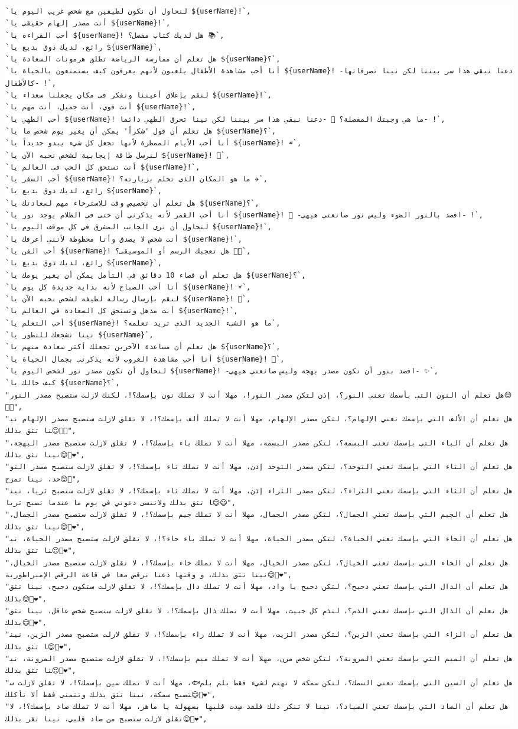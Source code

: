 ```
`لنحاول أن نكون لطيفين مع شخص غريب اليوم يا ${userName}!`,
`أنت مصدر إلهام حقيقي يا ${userName}!`,
`أحب القراءة يا ${userName}! هل لديك كتاب مفضل؟ 📚`,
`رائع، لديك ذوق بديع يا ${userName}`,
`هل تعلم أن ممارسة الرياضة تطلق هرمونات السعادة يا ${userName}؟`,
`أنا أحب مشاهدة الأطفال يلعبون لأنهم يعرفون كيف يستمتعون بالحياة يا ${userName}! -دعنا نبقي هذا سر بيننا لكن نينا تصرفاتها كالأطفال- !`,
`لنقم بإغلاق أعيننا ونفكر في مكان يجعلنا سعداء يا ${userName}!`,
`أنت قوي، أنت جميل، أنت مهم يا ${userName}!`,
`أحب الطهي يا ${userName}! ما هي وجبتك المفضلة؟ 🍲 -دعنا نبقي هذا سر بيننا لكن نينا تحرق الطهي دائما- !`,
`هل تعلم أن قول 'شكراً' يمكن أن يغير يوم شخص ما يا ${userName}؟`,
`أنا أحب الأيام الممطرة لأنها تجعل كل شيء يبدو جديداً يا ${userName}! ☔`,
`لنرسل طاقة إيجابية لشخص نحبه الآن يا ${userName}! 💖`,
`أنت تستحق كل الحب في العالم يا ${userName}!`,
`أحب السفر يا ${userName}! ما هو المكان الذي تحلم بزيارته؟ ✈️`,
`رائع، لديك ذوق بديع يا ${userName}`,
`هل تعلم أن تخصيص وقت للاسترخاء مهم لسعادتك يا ${userName}؟`,
`أنا أحب القمر لأنه يذكرني أن حتى في الظلام يوجد نور يا ${userName}! 🌙 -اقصد بالنور الضوء وليس نور صانعتي هيهي- !`,
`لنحاول أن نرى الجانب المشرق في كل موقف اليوم يا ${userName}!`,
`أنت شخص لا يصدق وأنا محظوظة لأنني أعرفك يا ${userName}!`,
`أحب الفن يا ${userName}! هل تعجبك الرسم أو الموسيقى؟ 🎨🎵`,
`رائع، لديك ذوق بديع يا ${userName}`,
`هل تعلم أن قضاء 10 دقائق في التأمل يمكن أن يغير يومك يا ${userName}؟`,
`أنا أحب الصباح لأنه بداية جديدة كل يوم يا ${userName}! ☀️`,
`لنقم بإرسال رسالة لطيفة لشخص نحبه الآن يا ${userName}! 💌`,
`أنت مذهل وتستحق كل السعادة في العالم يا ${userName}!`,
`أحب التعلم يا ${userName}! ما هو الشيء الجديد الذي تريد تعلمه؟`,
`نينا تشجعك للتطور يا ${userName}`,
`هل تعلم أن مساعدة الآخرين تجعلك أكثر سعادة منهم يا ${userName}؟`,
`أنا أحب مشاهدة الغروب لأنه يذكرني بجمال الحياة يا ${userName}! 🌅`,
`لنحاول أن نكون مصدر نور لشخص اليوم يا ${userName}! -اقصد بنور أن تكون مصدر بهجة وليس صانعتي هيهي- ✨`,
`كيف حالك يا ${userName}؟`,
"هل تعلم أن النون التي بأسمك تعني النور؟، إذن لتكن مصدر النور!، مهلا أنت لا تملك نون بإسمك؟!، لكنك لازلت ستصبح مصدر النور😌🙆💛",
"هل تعلم أن الألف التي بإسمك تعني الإلهام؟، لتكن مصدر الإلهام، مهلا أنت لا تملك ألف بإسمك؟!، لا تقلق لازلت ستصبح مصدر الإلهام نينا تثق بذلك😌🙆💓",
"هل تعلم أن الباء التي بإسمك تعني البسمة؟، لتكن مصدر البسمة، مهلا أنت لا تملك باء بإسمك؟!، لا تقلق لازلت ستصبح مصدر البهجة، نينا تثق بذلك😌🙆❤️",
"هل تعلم أن التاء التي بإسمك تعني التوحد؟، لتكن مصدر التوحد إذن، مهلا أنت لا تملك تاء بإسمك؟!، لا تقلق لازلت ستصبح مصدر التوحد، نينا تمزح😌🖤",
"هل تعلم أن الثاء التي بإسمك تعني الثراء؟، لتكن مصدر الثراء إذن، مهلا أنت لا تملك ثاء بإسمك؟!، لا تقلق لازلت ستصبح ثريا، نينا تثق بذلك ولاتنسى دعوتي في يوم ما عندما تصبح ثريا😌😄",
"هل تعلم أن الجيم التي بإسمك تعني الجمال؟، لتكن مصدر الجمال، مهلا أنت لا تملك جيم بإسمك؟!، لا تقلق لازلت ستصبح مصدر الجمال، نينا تثق بذلك😌🙆❤️",
"هل تعلم أن الحاء التي بإسمك تعني الحياة؟، لتكن مصدر الحياة، مهلا أنت لا تملك باء حاء؟!، لا تقلق لازلت ستصبح مصدر الحياة، نينا تثق بذلك😌🙆❤️",
"هل تعلم أن الخاء التي بإسمك تعني الخيال؟، لتكن مصدر الخيال، مهلا أنت لا تملك خاء بإسمك؟!، لا تقلق لازلت ستصبح مصدر الخيال، نينا تثق بذلك، و وقتها دعنا نرقص معا في قاعة الرقص الإمبراطورية😌🙆❤️",
"هل تعلم أن الدال التي بإسمك تعني دحيح؟، لتكن دحيح يا واد، مهلا أنت لا تملك دال بإسمك؟!، لا تقلق لازلت ستكون دحيح، نينا تثق بذلك😌🙆❤️",
"هل تعلم أن الذال التي بإسمك تعني الذم؟، لتذم كل خبيث، مهلا أنت لا تملك ذال بإسمك؟!، لا تقلق لازلت ستصبح شخص عاقل، نينا تثق بذلك😌🙆❤️",
"هل تعلم أن الزاء التي بإسمك تعني الزين؟، لتكن مصدر الزيت، مهلا أنت لا تملك زاء بإسمك؟!، لا تقلق لازلت ستصبح مصدر الزين، نينا تثق بذلك😌🙆❤️",
"هل تعلم أن الميم التي بإسمك تعني المرونة؟، لتكن شخص مرن، مهلا أنت لا تملك ميم بإسمك؟!، لا تقلق لازلت ستصبح مصدر المرونة، نينا تثق بذلك😌🙆❤️",
"هل تعلم أن السين التي بإسمك تعني السمك؟، لتكن سمكة لا تهتم لشيء فقط بلم بلم🐟، مهلا أنت لا تملك سين بإسمك؟!، لا تقلق لازلت ستصبح سمكة، نينا تثق بذلك وتتمنى فقط ألا تأكلك😌🙆❤️",
"هل تعلم أن الصاد التي بإسمك تعني الصياد؟، نينا لا تنكر ذلك فلقد صِدت قلبها بسهولة يا ماهر، مهلا أنت لا تملك صاد بإسمك؟!، لا تقلق لازلت ستصبح من صاد قلبي، نينا تقر بذلك😌🙆❤️",
```